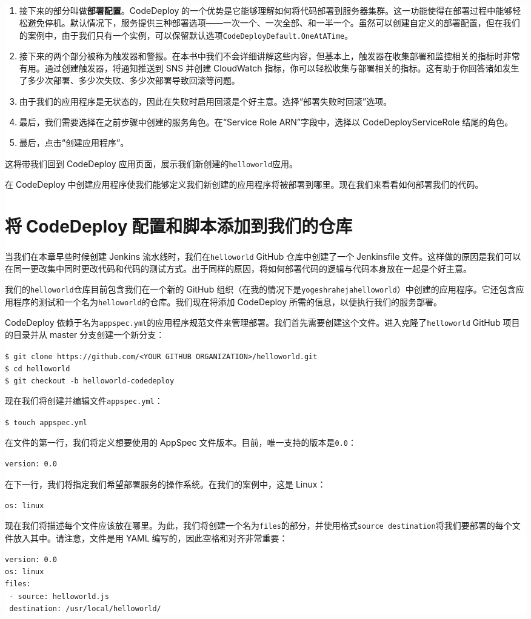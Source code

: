 1.  接下来的部分叫做**部署配置**。CodeDeploy 的一个优势是它能够理解如何将代码部署到服务器集群。这一功能使得在部署过程中能够轻松避免停机。默认情况下，服务提供三种部署选项——一次一个、一次全部、和一半一个。虽然可以创建自定义的部署配置，但在我们的案例中，由于我们只有一个实例，可以保留默认选项`CodeDeployDefault.OneAtATime`。

1.  接下来的两个部分被称为触发器和警报。在本书中我们不会详细讲解这些内容，但基本上，触发器在收集部署和监控相关的指标时非常有用。通过创建触发器，将通知推送到 SNS 并创建 CloudWatch 指标，你可以轻松收集与部署相关的指标。这有助于你回答诸如发生了多少次部署、多少次失败、多少次部署导致回滚等问题。

1.  由于我们的应用程序是无状态的，因此在失败时启用回滚是个好主意。选择“部署失败时回滚”选项。

1.  最后，我们需要选择在之前步骤中创建的服务角色。在“Service Role ARN”字段中，选择以 CodeDeployServiceRole 结尾的角色。

1.  最后，点击“创建应用程序”。

这将带我们回到 CodeDeploy 应用页面，展示我们新创建的`helloworld`应用。

在 CodeDeploy 中创建应用程序使我们能够定义我们新创建的应用程序将被部署到哪里。现在我们来看看如何部署我们的代码。

# 将 CodeDeploy 配置和脚本添加到我们的仓库

当我们在本章早些时候创建 Jenkins 流水线时，我们在`helloworld` GitHub 仓库中创建了一个 Jenkinsfile 文件。这样做的原因是我们可以在同一更改集中同时更改代码和代码的测试方式。出于同样的原因，将如何部署代码的逻辑与代码本身放在一起是个好主意。

我们的`helloworld`仓库目前包含我们在一个新的 GitHub 组织（在我的情况下是`yogeshrahejahelloworld`）中创建的应用程序。它还包含应用程序的测试和一个名为`helloworld`的仓库。我们现在将添加 CodeDeploy 所需的信息，以便执行我们的服务部署。

CodeDeploy 依赖于名为`appspec.yml`的应用程序规范文件来管理部署。我们首先需要创建这个文件。进入克隆了`helloworld` GitHub 项目的目录并从 master 分支创建一个新分支：

```
$ git clone https://github.com/<YOUR GITHUB ORGANIZATION>/helloworld.git
$ cd helloworld
$ git checkout -b helloworld-codedeploy 
```

现在我们将创建并编辑文件`appspec.yml`：

```
$ touch appspec.yml  
```

在文件的第一行，我们将定义想要使用的 AppSpec 文件版本。目前，唯一支持的版本是`0.0`：

```
version: 0.0 
```

在下一行，我们将指定我们希望部署服务的操作系统。在我们的案例中，这是 Linux：

```
os: linux 
```

现在我们将描述每个文件应该放在哪里。为此，我们将创建一个名为`files`的部分，并使用格式`source destination`将我们要部署的每个文件放入其中。请注意，文件是用 YAML 编写的，因此空格和对齐非常重要：

```
version: 0.0 
os: linux 
files:
 - source: helloworld.js
 destination: /usr/local/helloworld/
```
